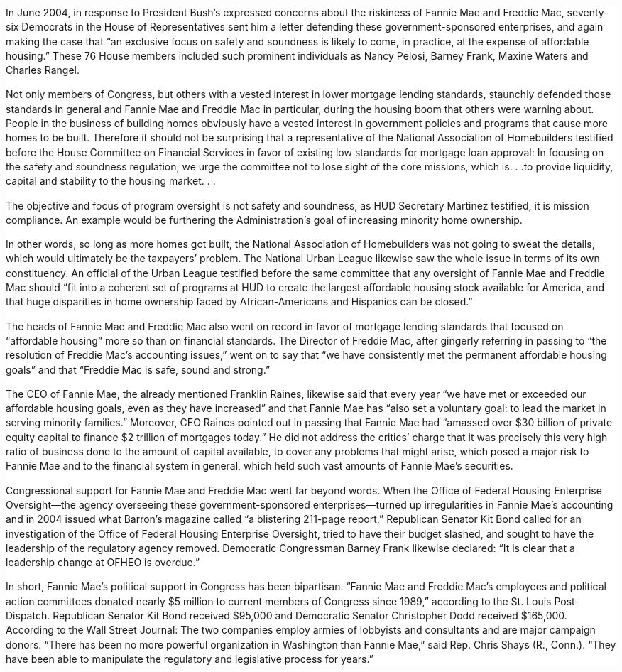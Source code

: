 In June 2004, in response to President Bush’s expressed concerns about the riskiness of Fannie Mae and Freddie Mac, seventy-six Democrats in the House of Representatives sent him a letter defending these government-sponsored enterprises, and again making the case that “an exclusive focus on safety and soundness is likely to come, in practice, at the expense of affordable housing.” These 76 House members included such prominent individuals as Nancy Pelosi, Barney Frank, Maxine Waters and Charles Rangel.

Not only members of Congress, but others with a vested interest in lower mortgage lending standards, staunchly defended those standards in general and Fannie Mae and Freddie Mac in particular, during the housing boom that others were warning about. People in the business of building homes obviously have a vested interest in government policies and programs that cause more homes to be built. Therefore it should not be surprising that a representative of the National Association of Homebuilders testified before the House Committee on Financial Services in favor of existing low standards for mortgage loan approval:
In focusing on the safety and soundness regulation, we urge the committee not to lose sight of the core missions, which is. . .to provide liquidity, capital and stability to the housing market. . .

The objective and focus of program oversight is not safety and soundness, as HUD Secretary Martinez testified, it is mission compliance. An example would be furthering the Administration’s goal of increasing minority home ownership.

 

In other words, so long as more homes got built, the National Association of Homebuilders was not going to sweat the details, which would ultimately be the taxpayers’ problem. The National Urban League likewise saw the whole issue in terms of its own constituency. An official of the Urban League testified before the same committee that any oversight of Fannie Mae and Freddie Mac should “fit into a coherent set of programs at HUD to create the largest affordable housing stock available for America, and that huge disparities in home ownership faced by African-Americans and Hispanics can be closed.”

The heads of Fannie Mae and Freddie Mac also went on record in favor of mortgage lending standards that focused on “affordable housing” more so than on financial standards. The Director of Freddie Mac, after gingerly referring in passing to “the resolution of Freddie Mac’s accounting issues,” went on to say that “we have consistently met the permanent affordable housing goals” and that “Freddie Mac is safe, sound and strong.”

The CEO of Fannie Mae, the already mentioned Franklin Raines, likewise said that every year “we have met or exceeded our affordable housing goals, even as they have increased” and that Fannie Mae has “also set a voluntary goal: to lead the market in serving minority families.” Moreover, CEO Raines pointed out in passing that Fannie Mae had “amassed over \$30 billion of private equity capital to finance \$2 trillion of mortgages today.” He did not address the critics’ charge that it was precisely this very high ratio of business done to the amount of capital available, to cover any problems that might arise, which posed a major risk to Fannie Mae and to the financial system in general, which held such vast amounts of Fannie Mae’s securities.

Congressional support for Fannie Mae and Freddie Mac went far beyond words. When the Office of Federal Housing Enterprise Oversight—the agency overseeing these government-sponsored enterprises—turned up irregularities in Fannie Mae’s accounting and in 2004 issued what Barron’s magazine called “a blistering 211-page report,” Republican Senator Kit Bond called for an investigation of the Office of Federal Housing Enterprise Oversight, tried to have their budget slashed, and sought to have the leadership of the regulatory agency removed. Democratic Congressman Barney Frank likewise declared: “It is clear that a leadership change at OFHEO is overdue.”

In short, Fannie Mae’s political support in Congress has been bipartisan. “Fannie Mae and Freddie Mac’s employees and political action committees donated nearly \$5 million to current members of Congress since 1989,” according to the St. Louis Post-Dispatch. Republican Senator Kit Bond received \$95,000 and Democratic Senator Christopher Dodd received \$165,000. According to the Wall Street Journal:
The two companies employ armies of lobbyists and consultants and are major campaign donors. “There has been no more powerful organization in Washington than Fannie Mae,” said Rep. Chris Shays (R., Conn.). “They have been able to manipulate the regulatory and legislative process for years.”
